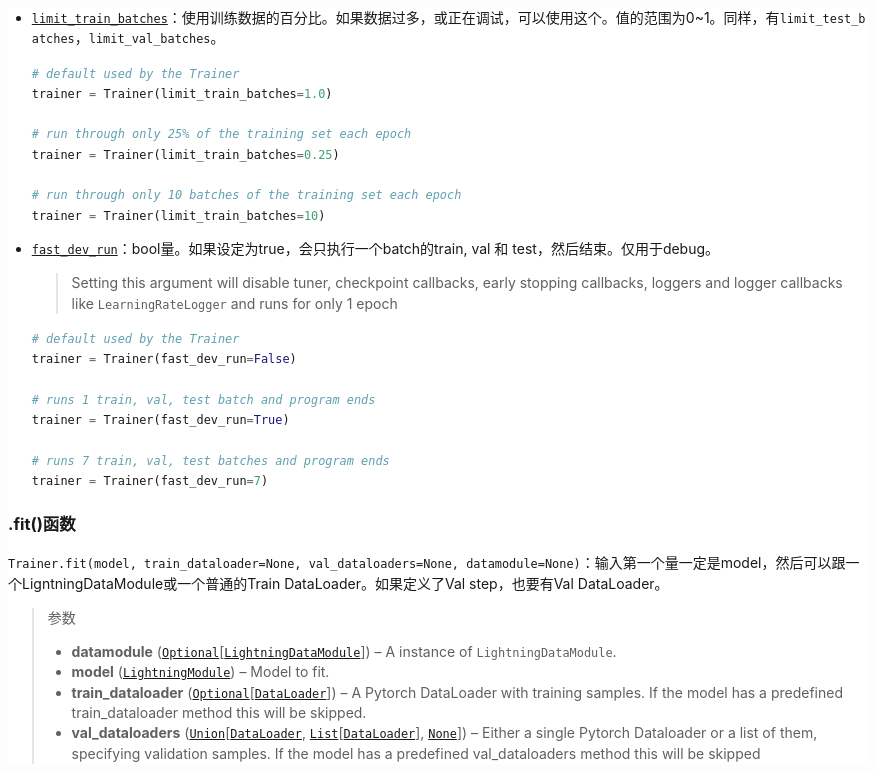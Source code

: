 - [`limit_train_batches`](https://pytorch-lightning.readthedocs.io/en/latest/common/trainer.html#limit-train-batches)：使用训练数据的百分比。如果数据过多，或正在调试，可以使用这个。值的范围为0~1。同样，有`limit_test_batches`，`limit_val_batches`。

  ```python
  # default used by the Trainer
  trainer = Trainer(limit_train_batches=1.0)
  
  # run through only 25% of the training set each epoch
  trainer = Trainer(limit_train_batches=0.25)
  
  # run through only 10 batches of the training set each epoch
  trainer = Trainer(limit_train_batches=10)
  ```

- [`fast_dev_run`](https://pytorch-lightning.readthedocs.io/en/latest/common/trainer.html#fast-dev-run)：bool量。如果设定为true，会只执行一个batch的train, val 和 test，然后结束。仅用于debug。

  > Setting this argument will disable tuner, checkpoint callbacks, early stopping callbacks, loggers and logger callbacks like `LearningRateLogger` and runs for only 1 epoch

  ```python
  # default used by the Trainer
  trainer = Trainer(fast_dev_run=False)
  
  # runs 1 train, val, test batch and program ends
  trainer = Trainer(fast_dev_run=True)
  
  # runs 7 train, val, test batches and program ends
  trainer = Trainer(fast_dev_run=7)
  ```

### .fit()函数

`Trainer.fit(model, train_dataloader=None, val_dataloaders=None, datamodule=None)`：输入第一个量一定是model，然后可以跟一个LigntningDataModule或一个普通的Train DataLoader。如果定义了Val step，也要有Val DataLoader。

> 参数
>
> - **datamodule** ([`Optional`](https://docs.python.org/3/library/typing.html#typing.Optional)[[`LightningDataModule`](https://pytorch-lightning.readthedocs.io/en/latest/api/pytorch_lightning.core.datamodule.html#pytorch_lightning.core.datamodule.LightningDataModule)]) – A instance of `LightningDataModule`.
> - **model** ([`LightningModule`](https://pytorch-lightning.readthedocs.io/en/latest/api/pytorch_lightning.core.lightning.html#pytorch_lightning.core.lightning.LightningModule)) – Model to fit.
> - **train_dataloader** ([`Optional`](https://docs.python.org/3/library/typing.html#typing.Optional)[[`DataLoader`](https://pytorch.org/docs/stable/data.html#torch.utils.data.DataLoader)]) – A Pytorch DataLoader with training samples. If the model has a predefined train_dataloader method this will be skipped.
> - **val_dataloaders** ([`Union`](https://docs.python.org/3/library/typing.html#typing.Union)[[`DataLoader`](https://pytorch.org/docs/stable/data.html#torch.utils.data.DataLoader), [`List`](https://docs.python.org/3/library/typing.html#typing.List)[[`DataLoader`](https://pytorch.org/docs/stable/data.html#torch.utils.data.DataLoader)], [`None`](https://docs.python.org/3/library/constants.html#None)]) – Either a single Pytorch Dataloader or a list of them, specifying validation samples. If the model has a predefined val_dataloaders method this will be skipped
